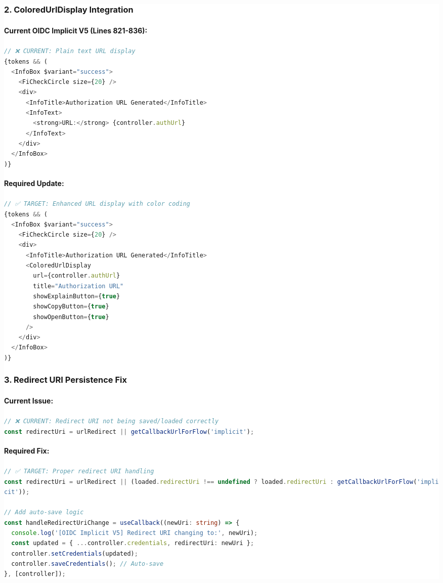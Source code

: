 ### 2. ColoredUrlDisplay Integration

#### Current OIDC Implicit V5 (Lines 821-836):
```typescript
// ❌ CURRENT: Plain text URL display
{tokens && (
  <InfoBox $variant="success">
    <FiCheckCircle size={20} />
    <div>
      <InfoTitle>Authorization URL Generated</InfoTitle>
      <InfoText>
        <strong>URL:</strong> {controller.authUrl}
      </InfoText>
    </div>
  </InfoBox>
)}
```

#### Required Update:
```typescript
// ✅ TARGET: Enhanced URL display with color coding
{tokens && (
  <InfoBox $variant="success">
    <FiCheckCircle size={20} />
    <div>
      <InfoTitle>Authorization URL Generated</InfoTitle>
      <ColoredUrlDisplay
        url={controller.authUrl}
        title="Authorization URL"
        showExplainButton={true}
        showCopyButton={true}
        showOpenButton={true}
      />
    </div>
  </InfoBox>
)}
```

### 3. Redirect URI Persistence Fix

#### Current Issue:
```typescript
// ❌ CURRENT: Redirect URI not being saved/loaded correctly
const redirectUri = urlRedirect || getCallbackUrlForFlow('implicit');
```

#### Required Fix:
```typescript
// ✅ TARGET: Proper redirect URI handling
const redirectUri = urlRedirect || (loaded.redirectUri !== undefined ? loaded.redirectUri : getCallbackUrlForFlow('implicit'));

// Add auto-save logic
const handleRedirectUriChange = useCallback((newUri: string) => {
  console.log('[OIDC Implicit V5] Redirect URI changing to:', newUri);
  const updated = { ...controller.credentials, redirectUri: newUri };
  controller.setCredentials(updated);
  controller.saveCredentials(); // Auto-save
}, [controller]);
```

